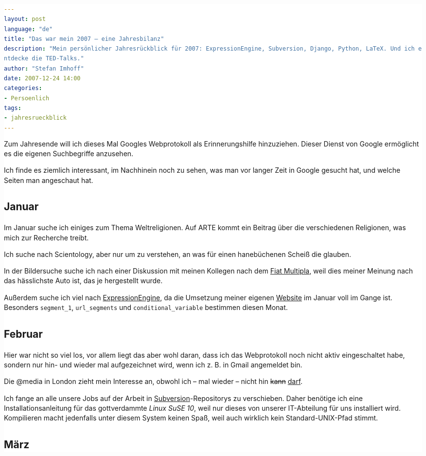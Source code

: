 ```yaml
---
layout: post
language: "de"
title: "Das war mein 2007 – eine Jahresbilanz"
description: "Mein persönlicher Jahresrückblick für 2007: ExpressionEngine, Subversion, Django, Python, LaTeX. Und ich entdecke die TED-Talks."
author: "Stefan Imhoff"
date: 2007-12-24 14:00
categories:
- Persoenlich
tags:
- jahresrueckblick
---
```


Zum Jahresende will ich dieses Mal Googles Webprotokoll als Erinnerungshilfe hinzuziehen. Dieser Dienst von Google ermöglicht es die eigenen Suchbegriffe anzusehen.

Ich finde es ziemlich interessant, im Nachhinein noch zu sehen, was man vor langer Zeit in Google gesucht hat, und welche Seiten man angeschaut hat.

## Januar

Im Januar suche ich einiges zum Thema Weltreligionen. Auf ARTE kommt ein Beitrag über die verschiedenen Religionen, was mich zur Recherche treibt.

Ich suche nach Scientology, aber nur um zu verstehen, an was für einen hanebüchenen Scheiß die glauben.

In der Bildersuche suche ich nach einer Diskussion mit meinen Kollegen nach dem [Fiat Multipla](http://images.google.de/images?q=fiat+multipla), weil dies meiner Meinung nach das hässlichste Auto ist, das je hergestellt wurde.

Außerdem suche ich viel nach [ExpressionEngine](https://ellislab.com/expressionengine), da die Umsetzung meiner eigenen [Website](http://stefanimhoff.de/) im Januar voll im Gange ist. Besonders `segment_1`, `url_segments` und `conditional_variable` bestimmen diesen Monat.

## Februar

Hier war nicht so viel los, vor allem liegt das aber wohl daran, dass ich das Webprotokoll noch nicht aktiv eingeschaltet habe, sondern nur hin- und wieder mal aufgezeichnet wird, wenn ich z. B. in Gmail angemeldet bin.

Die @media in London zieht mein Interesse an, obwohl ich – mal wieder – nicht hin <del>kann</del> <ins>darf</ins>.

Ich fange an alle unsere Jobs auf der Arbeit in [Subversion](http://subversion.tigris.org/)-Repositorys zu verschieben. Daher benötige ich eine Installationsanleitung für das gottverdammte *Linux SuSE 10*, weil nur dieses von unserer IT-Abteilung für uns installiert wird. Kompilieren macht jedenfalls unter diesem System keinen Spaß, weil auch wirklich kein Standard-UNIX-Pfad stimmt.

## März
